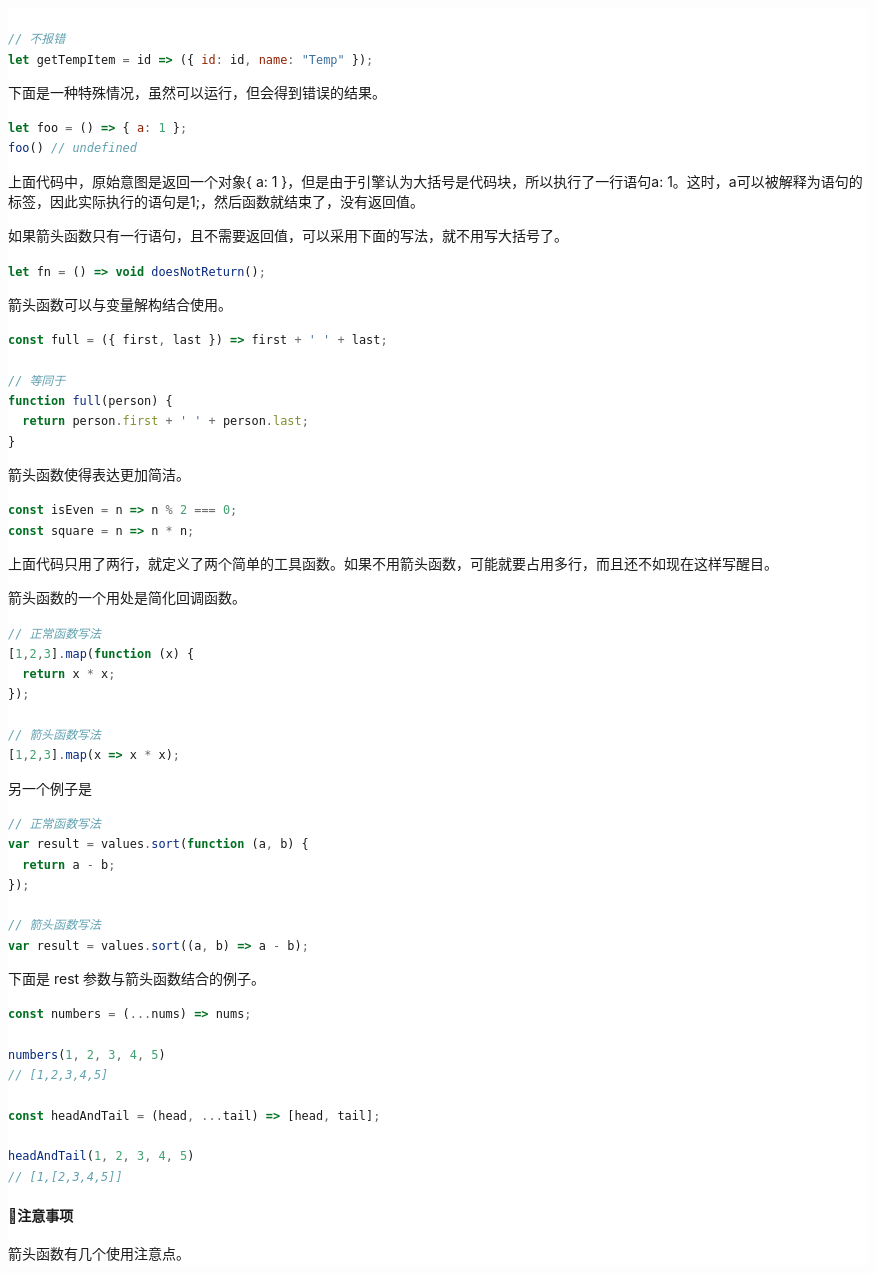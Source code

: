 ```JavaScript

// 不报错
let getTempItem = id => ({ id: id, name: "Temp" });
```
下面是一种特殊情况，虽然可以运行，但会得到错误的结果。
```JavaScript
let foo = () => { a: 1 };
foo() // undefined
```
上面代码中，原始意图是返回一个对象{ a: 1 }，但是由于引擎认为大括号是代码块，所以执行了一行语句a: 1。这时，a可以被解释为语句的标签，因此实际执行的语句是1;，然后函数就结束了，没有返回值。

如果箭头函数只有一行语句，且不需要返回值，可以采用下面的写法，就不用写大括号了。
```javascript
let fn = () => void doesNotReturn();
```
箭头函数可以与变量解构结合使用。
```javascript
const full = ({ first, last }) => first + ' ' + last;

// 等同于
function full(person) {
  return person.first + ' ' + person.last;
}
```
箭头函数使得表达更加简洁。
```javascript
const isEven = n => n % 2 === 0;
const square = n => n * n;
```
上面代码只用了两行，就定义了两个简单的工具函数。如果不用箭头函数，可能就要占用多行，而且还不如现在这样写醒目。

箭头函数的一个用处是简化回调函数。
```javascript
// 正常函数写法
[1,2,3].map(function (x) {
  return x * x;
});

// 箭头函数写法
[1,2,3].map(x => x * x);
```
另一个例子是
```javascript
// 正常函数写法
var result = values.sort(function (a, b) {
  return a - b;
});

// 箭头函数写法
var result = values.sort((a, b) => a - b);
```
下面是 rest 参数与箭头函数结合的例子。
```javascript
const numbers = (...nums) => nums;

numbers(1, 2, 3, 4, 5)
// [1,2,3,4,5]

const headAndTail = (head, ...tail) => [head, tail];

headAndTail(1, 2, 3, 4, 5)
// [1,[2,3,4,5]]
```
#### :mag_right:注意事项
箭头函数有几个使用注意点。